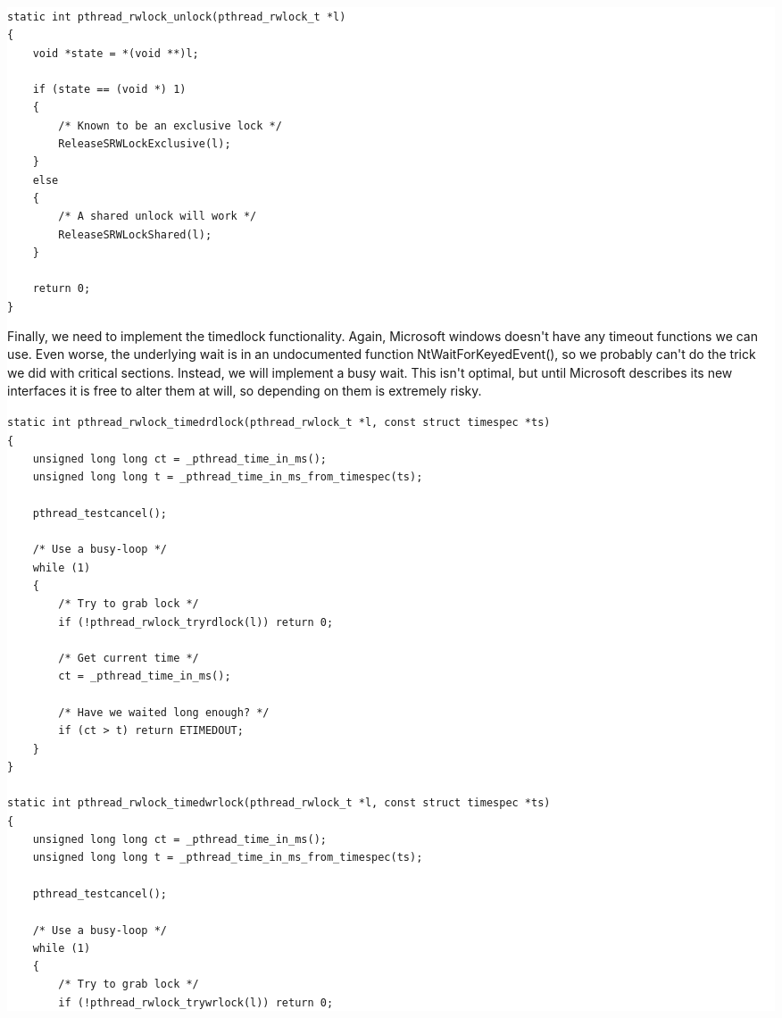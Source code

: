 
    static int pthread_rwlock_unlock(pthread_rwlock_t *l)
    {
        void *state = *(void **)l;
        
        if (state == (void *) 1)
        {
            /* Known to be an exclusive lock */
            ReleaseSRWLockExclusive(l);
        }
        else
        {
            /* A shared unlock will work */
            ReleaseSRWLockShared(l);
        }
        
        return 0;
    }

Finally, we need to implement the timedlock functionality. 
Again, Microsoft windows doesn't have any timeout functions we can use. 
Even worse, the underlying wait is in an undocumented function NtWaitForKeyedEvent(), 
so we probably can't do the trick we did with critical sections. Instead, 
we will implement a busy wait. This isn't optimal, 
but until Microsoft describes its new interfaces it is free to alter them at will, 
so depending on them is extremely risky.


    static int pthread_rwlock_timedrdlock(pthread_rwlock_t *l, const struct timespec *ts)
    {
        unsigned long long ct = _pthread_time_in_ms();
        unsigned long long t = _pthread_time_in_ms_from_timespec(ts);

        pthread_testcancel();
        
        /* Use a busy-loop */
        while (1)
        {
            /* Try to grab lock */
            if (!pthread_rwlock_tryrdlock(l)) return 0;
            
            /* Get current time */
            ct = _pthread_time_in_ms();
            
            /* Have we waited long enough? */
            if (ct > t) return ETIMEDOUT;
        }
    }

    static int pthread_rwlock_timedwrlock(pthread_rwlock_t *l, const struct timespec *ts)
    {
        unsigned long long ct = _pthread_time_in_ms();
        unsigned long long t = _pthread_time_in_ms_from_timespec(ts);

        pthread_testcancel();
        
        /* Use a busy-loop */
        while (1)
        {
            /* Try to grab lock */
            if (!pthread_rwlock_trywrlock(l)) return 0;
            